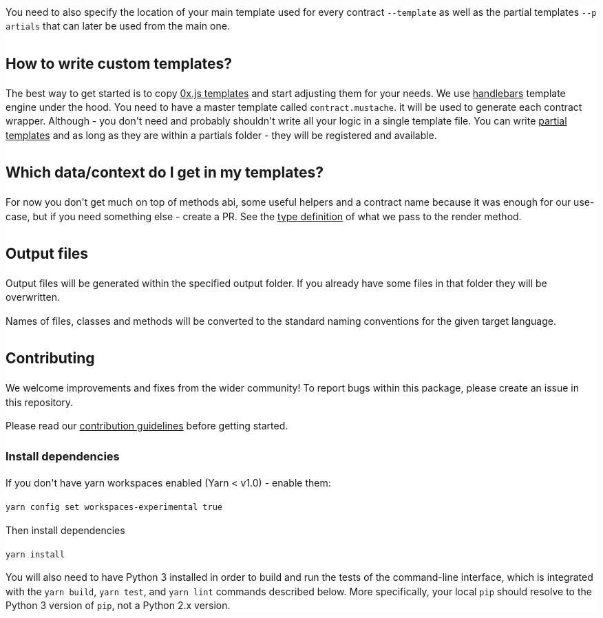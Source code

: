 You need to also specify the location of your main template used for every contract `--template` as well as the partial templates `--partials` that can later be used from the main one.

## How to write custom templates?

The best way to get started is to copy [0x.js templates](https://github.com/0xProject/0x-monorepo/tree/development/packages/abi-gen-templates) and start adjusting them for your needs.
We use [handlebars](http://handlebarsjs.com/) template engine under the hood.
You need to have a master template called `contract.mustache`. it will be used to generate each contract wrapper. Although - you don't need and probably shouldn't write all your logic in a single template file. You can write [partial templates](http://handlebarsjs.com/partials.html) and as long as they are within a partials folder - they will be registered and available.

## Which data/context do I get in my templates?

For now you don't get much on top of methods abi, some useful helpers and a contract name because it was enough for our use-case, but if you need something else - create a PR.
See the [type definition](https://github.com/0xProject/0x-monorepo/tree/development/packages/abi-gen/src/types.ts) of what we pass to the render method.

## Output files

Output files will be generated within the specified output folder. If you already have some files in that folder they will be overwritten.

Names of files, classes and methods will be converted to the standard naming conventions for the given target language.

## Contributing

We welcome improvements and fixes from the wider community! To report bugs within this package, please create an issue in this repository.

Please read our [contribution guidelines](../../CONTRIBUTING.md) before getting started.

### Install dependencies

If you don't have yarn workspaces enabled (Yarn < v1.0) - enable them:

```bash
yarn config set workspaces-experimental true
```

Then install dependencies

```bash
yarn install
```

You will also need to have Python 3 installed in order to build and run the tests of the command-line interface, which is integrated with the `yarn build`, `yarn test`, and `yarn lint` commands described below. More specifically, your local `pip` should resolve to the Python 3 version of `pip`, not a Python 2.x version.
